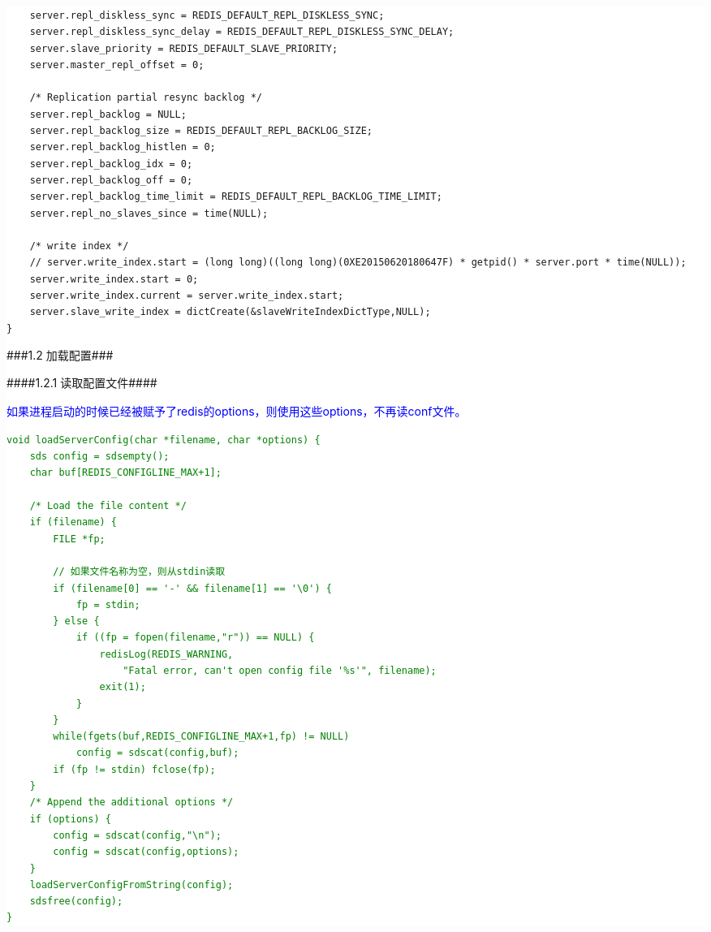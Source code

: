         server.repl_diskless_sync = REDIS_DEFAULT_REPL_DISKLESS_SYNC;
        server.repl_diskless_sync_delay = REDIS_DEFAULT_REPL_DISKLESS_SYNC_DELAY;
        server.slave_priority = REDIS_DEFAULT_SLAVE_PRIORITY;
        server.master_repl_offset = 0;

        /* Replication partial resync backlog */
        server.repl_backlog = NULL;
        server.repl_backlog_size = REDIS_DEFAULT_REPL_BACKLOG_SIZE;
        server.repl_backlog_histlen = 0;
        server.repl_backlog_idx = 0;
        server.repl_backlog_off = 0;
        server.repl_backlog_time_limit = REDIS_DEFAULT_REPL_BACKLOG_TIME_LIMIT;
        server.repl_no_slaves_since = time(NULL);

        /* write index */
        // server.write_index.start = (long long)((long long)(0XE20150620180647F) * getpid() * server.port * time(NULL));
        server.write_index.start = 0;
        server.write_index.current = server.write_index.start;
        server.slave_write_index = dictCreate(&slaveWriteIndexDictType,NULL);
    }

</font>

###1.2 加载配置###

####1.2.1 读取配置文件####

<font color=blue>
如果进程启动的时候已经被赋予了redis的options，则使用这些options，不再读conf文件。
</font>

<font color=green>

    void loadServerConfig(char *filename, char *options) {
        sds config = sdsempty();
        char buf[REDIS_CONFIGLINE_MAX+1];

        /* Load the file content */
        if (filename) {
            FILE *fp;

            // 如果文件名称为空，则从stdin读取
            if (filename[0] == '-' && filename[1] == '\0') {
                fp = stdin;
            } else {
                if ((fp = fopen(filename,"r")) == NULL) {
                    redisLog(REDIS_WARNING,
                        "Fatal error, can't open config file '%s'", filename);
                    exit(1);
                }
            }
            while(fgets(buf,REDIS_CONFIGLINE_MAX+1,fp) != NULL)
                config = sdscat(config,buf);
            if (fp != stdin) fclose(fp);
        }
        /* Append the additional options */
        if (options) {
            config = sdscat(config,"\n");
            config = sdscat(config,options);
        }
        loadServerConfigFromString(config);
        sdsfree(config);
    }
